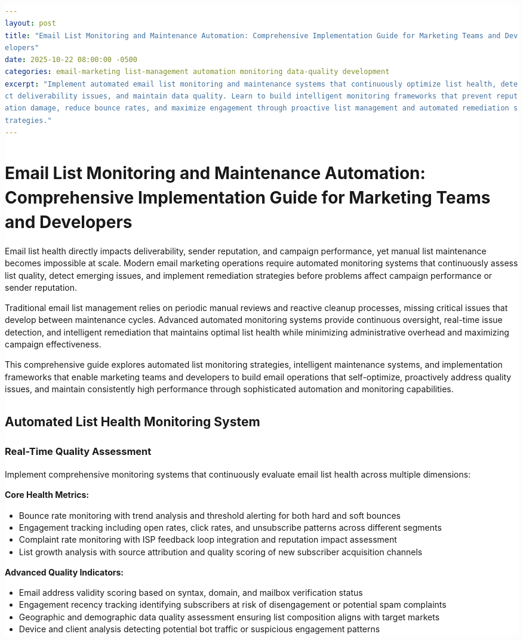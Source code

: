 ```yaml
---
layout: post
title: "Email List Monitoring and Maintenance Automation: Comprehensive Implementation Guide for Marketing Teams and Developers"
date: 2025-10-22 08:00:00 -0500
categories: email-marketing list-management automation monitoring data-quality development
excerpt: "Implement automated email list monitoring and maintenance systems that continuously optimize list health, detect deliverability issues, and maintain data quality. Learn to build intelligent monitoring frameworks that prevent reputation damage, reduce bounce rates, and maximize engagement through proactive list management and automated remediation strategies."
---
```


# Email List Monitoring and Maintenance Automation: Comprehensive Implementation Guide for Marketing Teams and Developers

Email list health directly impacts deliverability, sender reputation, and campaign performance, yet manual list maintenance becomes impossible at scale. Modern email marketing operations require automated monitoring systems that continuously assess list quality, detect emerging issues, and implement remediation strategies before problems affect campaign performance or sender reputation.

Traditional email list management relies on periodic manual reviews and reactive cleanup processes, missing critical issues that develop between maintenance cycles. Advanced automated monitoring systems provide continuous oversight, real-time issue detection, and intelligent remediation that maintains optimal list health while minimizing administrative overhead and maximizing campaign effectiveness.

This comprehensive guide explores automated list monitoring strategies, intelligent maintenance systems, and implementation frameworks that enable marketing teams and developers to build email operations that self-optimize, proactively address quality issues, and maintain consistently high performance through sophisticated automation and monitoring capabilities.

## Automated List Health Monitoring System

### Real-Time Quality Assessment

Implement comprehensive monitoring systems that continuously evaluate email list health across multiple dimensions:

**Core Health Metrics:**
- Bounce rate monitoring with trend analysis and threshold alerting for both hard and soft bounces
- Engagement tracking including open rates, click rates, and unsubscribe patterns across different segments
- Complaint rate monitoring with ISP feedback loop integration and reputation impact assessment
- List growth analysis with source attribution and quality scoring of new subscriber acquisition channels

**Advanced Quality Indicators:**
- Email address validity scoring based on syntax, domain, and mailbox verification status
- Engagement recency tracking identifying subscribers at risk of disengagement or potential spam complaints
- Geographic and demographic data quality assessment ensuring list composition aligns with target markets
- Device and client analysis detecting potential bot traffic or suspicious engagement patterns
